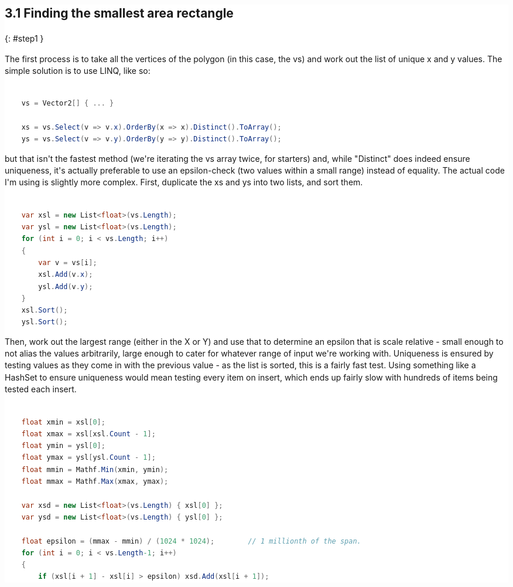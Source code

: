
## 3.1 Finding the smallest area rectangle
{: #step1 }

The first process is to take all the vertices of the polygon (in this case, the vs) and work out the list of
unique x and y values. The simple solution is to use LINQ, like so:

```cs

    vs = Vector2[] { ... }

    xs = vs.Select(v => v.x).OrderBy(x => x).Distinct().ToArray();
    ys = vs.Select(v => v.y).OrderBy(y => y).Distinct().ToArray();

```

but that isn't the fastest method (we're iterating the vs array twice, for starters) and, while "Distinct" does
indeed ensure uniqueness, it's actually preferable to use an epsilon-check (two values within a small range)
instead of equality. The actual code I'm using is slightly more complex. First, duplicate the xs and ys
into two lists, and sort them.

```cs

    var xsl = new List<float>(vs.Length);
    var ysl = new List<float>(vs.Length);
    for (int i = 0; i < vs.Length; i++)
    {
        var v = vs[i];
        xsl.Add(v.x);
        ysl.Add(v.y);
    }
    xsl.Sort();
    ysl.Sort();

```

Then, work out the largest range (either in the X or Y) and use that to determine an epsilon that is
scale relative - small enough to not alias the values arbitrarily, large enough to cater for whatever
range of input we're working with. Uniqueness is ensured by testing values as they come in with the
previous value - as the list is sorted, this is a fairly fast test. Using something like a HashSet to
ensure uniqueness would mean testing every item on insert, which ends up fairly slow with hundreds of items
being tested each insert.

```cs

    float xmin = xsl[0];
    float xmax = xsl[xsl.Count - 1];
    float ymin = ysl[0];
    float ymax = ysl[ysl.Count - 1];
    float mmin = Mathf.Min(xmin, ymin);
    float mmax = Mathf.Max(xmax, ymax);

    var xsd = new List<float>(vs.Length) { xsl[0] };
    var ysd = new List<float>(vs.Length) { ysl[0] };

    float epsilon = (mmax - mmin) / (1024 * 1024);        // 1 millionth of the span.
    for (int i = 0; i < vs.Length-1; i++)
    {
        if (xsl[i + 1] - xsl[i] > epsilon) xsd.Add(xsl[i + 1]);
```

[ref_1]: https://dash.harvard.edu/bitstream/handle/1/27030936/tr-22-95.pdf
[ref_2]: https://journals.ut.ac.ir/article_71280.html
[the_repo]: https://github.com/Evryway/lir